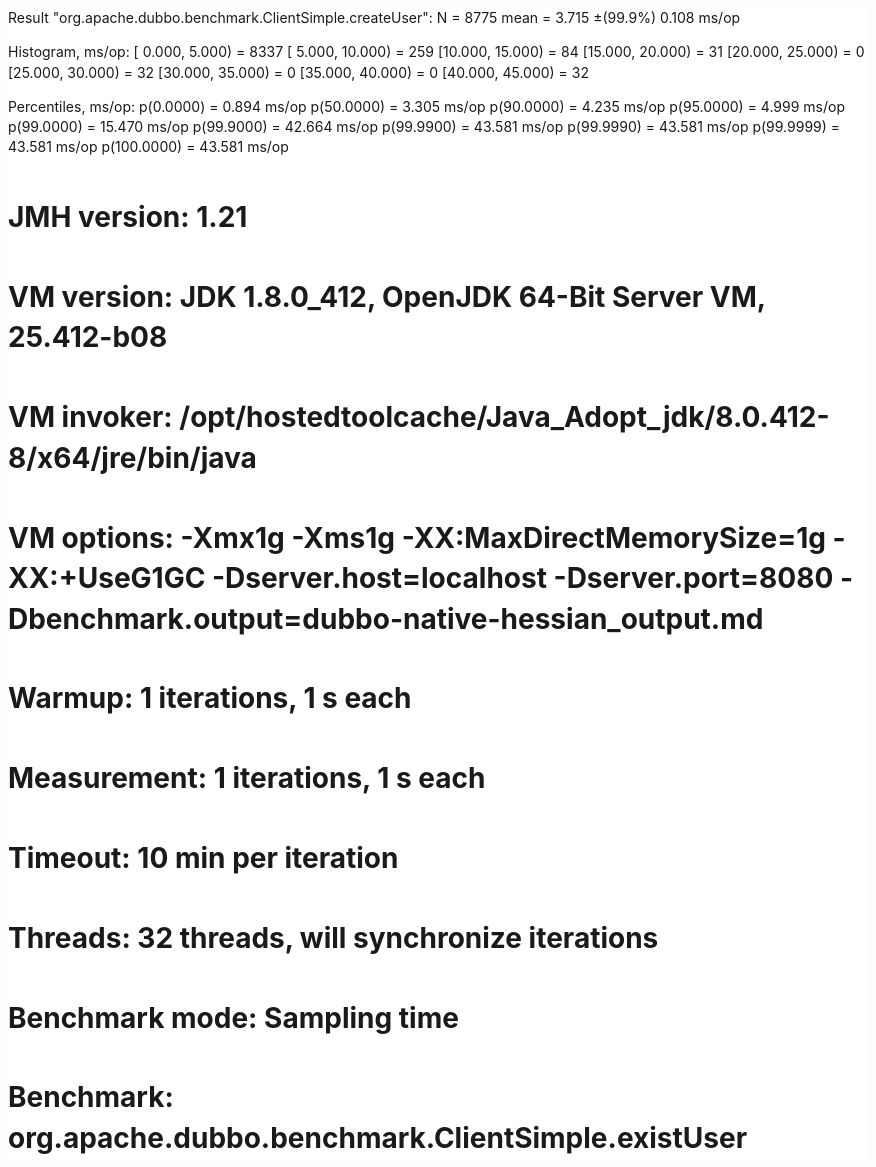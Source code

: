 

Result "org.apache.dubbo.benchmark.ClientSimple.createUser":
  N = 8775
  mean =      3.715 ±(99.9%) 0.108 ms/op

  Histogram, ms/op:
    [ 0.000,  5.000) = 8337 
    [ 5.000, 10.000) = 259 
    [10.000, 15.000) = 84 
    [15.000, 20.000) = 31 
    [20.000, 25.000) = 0 
    [25.000, 30.000) = 32 
    [30.000, 35.000) = 0 
    [35.000, 40.000) = 0 
    [40.000, 45.000) = 32 

  Percentiles, ms/op:
      p(0.0000) =      0.894 ms/op
     p(50.0000) =      3.305 ms/op
     p(90.0000) =      4.235 ms/op
     p(95.0000) =      4.999 ms/op
     p(99.0000) =     15.470 ms/op
     p(99.9000) =     42.664 ms/op
     p(99.9900) =     43.581 ms/op
     p(99.9990) =     43.581 ms/op
     p(99.9999) =     43.581 ms/op
    p(100.0000) =     43.581 ms/op


# JMH version: 1.21
# VM version: JDK 1.8.0_412, OpenJDK 64-Bit Server VM, 25.412-b08
# VM invoker: /opt/hostedtoolcache/Java_Adopt_jdk/8.0.412-8/x64/jre/bin/java
# VM options: -Xmx1g -Xms1g -XX:MaxDirectMemorySize=1g -XX:+UseG1GC -Dserver.host=localhost -Dserver.port=8080 -Dbenchmark.output=dubbo-native-hessian_output.md
# Warmup: 1 iterations, 1 s each
# Measurement: 1 iterations, 1 s each
# Timeout: 10 min per iteration
# Threads: 32 threads, will synchronize iterations
# Benchmark mode: Sampling time
# Benchmark: org.apache.dubbo.benchmark.ClientSimple.existUser
